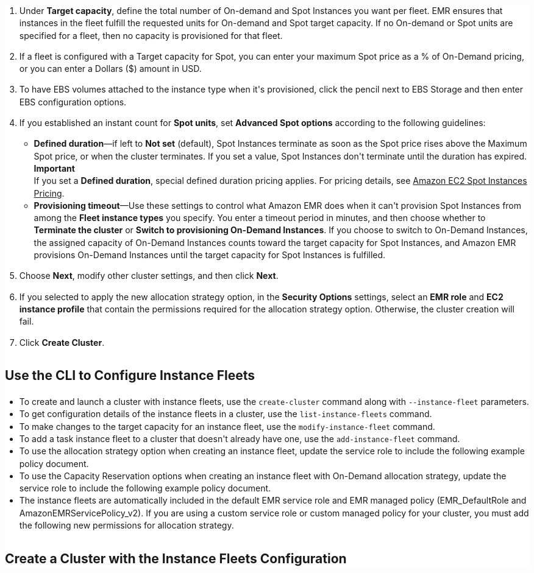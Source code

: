 1. Under **Target capacity**, define the total number of On\-demand and Spot Instances you want per fleet\. EMR ensures that instances in the fleet fulfill the requested units for On\-demand and Spot target capacity\. If no On\-demand or Spot units are specified for a fleet, then no capacity is provisioned for that fleet\.

1. If a fleet is configured with a Target capacity for Spot, you can enter your maximum Spot price as a % of On\-Demand pricing, or you can enter a Dollars \($\) amount in USD\.

1. To have EBS volumes attached to the instance type when it's provisioned, click the pencil next to EBS Storage and then enter EBS configuration options\.

1. If you established an instant count for **Spot units**, set **Advanced Spot options** according to the following guidelines:
   + **Defined duration**—if left to **Not set** \(default\), Spot Instances terminate as soon as the Spot price rises above the Maximum Spot price, or when the cluster terminates\. If you set a value, Spot Instances don't terminate until the duration has expired\.
**Important**  
If you set a **Defined duration**, special defined duration pricing applies\. For pricing details, see [Amazon EC2 Spot Instances Pricing](https://aws.amazon.com/ec2/spot/pricing/)\.
   + **Provisioning timeout**—Use these settings to control what Amazon EMR does when it can't provision Spot Instances from among the **Fleet instance types** you specify\. You enter a timeout period in minutes, and then choose whether to **Terminate the cluster** or **Switch to provisioning On\-Demand Instances**\. If you choose to switch to On\-Demand Instances, the assigned capacity of On\-Demand Instances counts toward the target capacity for Spot Instances, and Amazon EMR provisions On\-Demand Instances until the target capacity for Spot Instances is fulfilled\.

1. Choose **Next**, modify other cluster settings, and then click **Next**\.

1. If you selected to apply the new allocation strategy option, in the **Security Options** settings, select an **EMR role** and **EC2 instance profile** that contain the permissions required for the allocation strategy option\. Otherwise, the cluster creation will fail\.

1. Click **Create Cluster**\.

## Use the CLI to Configure Instance Fleets<a name="emr-instance-fleet-cli"></a>
+ To create and launch a cluster with instance fleets, use the `create-cluster` command along with `--instance-fleet` parameters\.
+ To get configuration details of the instance fleets in a cluster, use the `list-instance-fleets` command\.
+ To make changes to the target capacity for an instance fleet, use the `modify-instance-fleet` command\.
+ To add a task instance fleet to a cluster that doesn't already have one, use the `add-instance-fleet` command\.
+ To use the allocation strategy option when creating an instance fleet, update the service role to include the following example policy document\.
+ To use the Capacity Reservation options when creating an instance fleet with On\-Demand allocation strategy, update the service role to include the following example policy document\.
+ The instance fleets are automatically included in the default EMR service role and EMR managed policy \(EMR\_DefaultRole and AmazonEMRServicePolicy\_v2\)\. If you are using a custom service role or custom managed policy for your cluster, you must add the following new permissions for allocation strategy\.

## Create a Cluster with the Instance Fleets Configuration<a name="create-cluster-instance-fleet-cli"></a>
